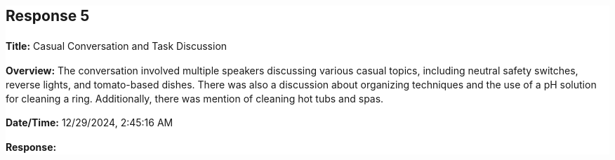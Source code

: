 
## Response 5

**Title:** Casual Conversation and Task Discussion

**Overview:** The conversation involved multiple speakers discussing various casual topics, including neutral safety switches, reverse lights, and tomato-based dishes. There was also a discussion about organizing techniques and the use of a pH solution for cleaning a ring. Additionally, there was mention of cleaning hot tubs and spas.

**Date/Time:** 12/29/2024, 2:45:16 AM

**Response:**
